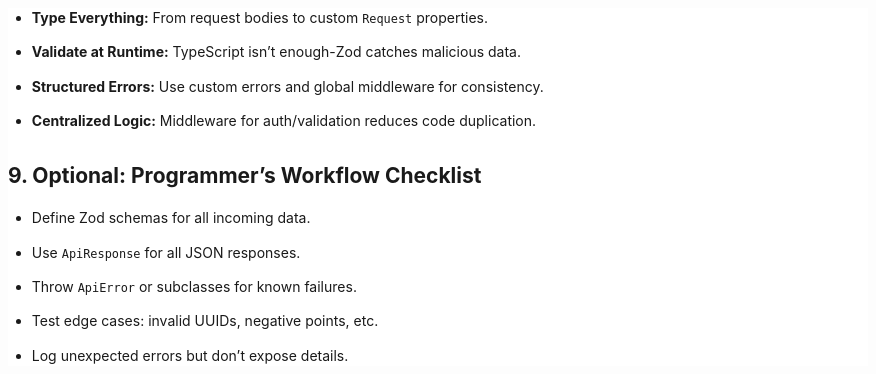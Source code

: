 -   **Type Everything:**  From request bodies to custom  `Request`  properties.
    
-   **Validate at Runtime:**  TypeScript isn’t enough-Zod catches malicious data.
    
-   **Structured Errors:**  Use custom errors and global middleware for consistency.
    
-   **Centralized Logic:**  Middleware for auth/validation reduces code duplication.
    

## 9. Optional: Programmer’s Workflow Checklist

-   Define Zod schemas for all incoming data.
    
-   Use  `ApiResponse`  for all JSON responses.
    
-   Throw  `ApiError`  or subclasses for known failures.
    
-   Test edge cases: invalid UUIDs, negative points, etc.
    
-   Log unexpected errors but don’t expose details.

